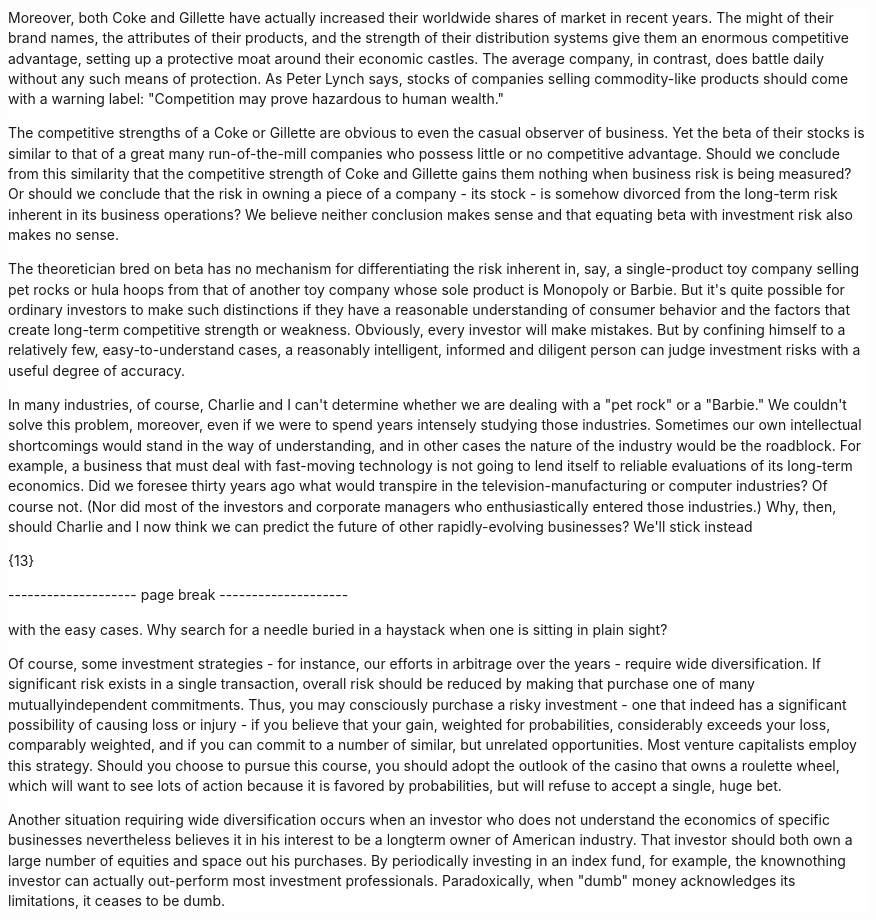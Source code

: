  Moreover, both Coke and Gillette have actually increased their worldwide shares of market in recent years. The might of their brand names, the attributes of their products, and the strength of their distribution systems give them an enormous competitive advantage, setting up a protective moat around their economic castles. The average company, in contrast, does battle daily without any such means of protection. As Peter Lynch says, stocks of companies selling commodity-like products should come with a warning label: "Competition may prove hazardous to human wealth."

The competitive strengths of a Coke or Gillette are obvious to even the casual observer of business. Yet the beta of their stocks is similar to that of a great many run-of-the-mill companies who possess little or no competitive advantage. Should we conclude from this similarity that the competitive strength of Coke and Gillette gains them nothing when business risk is being measured? Or should we conclude that the risk in owning a piece of a company - its stock - is somehow divorced from the long-term risk inherent in its business operations? We believe neither conclusion makes sense and that equating beta with investment risk also makes no sense.

 The theoretician bred on beta has no mechanism for differentiating the risk inherent in, say, a single-product toy company selling pet rocks or hula hoops from that of another toy company whose sole product is Monopoly or Barbie. But it's quite possible for ordinary investors to make such distinctions if they have a reasonable understanding of consumer behavior and the factors that create long-term competitive strength or weakness. Obviously, every investor will make mistakes. But by confining himself to a relatively few, easy-to-understand cases, a reasonably intelligent, informed and diligent person can judge investment risks with a useful degree of accuracy.

 In many industries, of course, Charlie and I can't determine whether we are dealing with a "pet rock" or a "Barbie." We couldn't solve this problem, moreover, even if we were to spend years intensely studying those industries. Sometimes our own intellectual shortcomings would stand in the way of understanding, and in other cases the nature of the industry would be the roadblock. For example, a business that must deal with fast-moving technology is not going to lend itself to reliable evaluations of its long-term economics. Did we foresee thirty years ago what would transpire in the television-manufacturing or computer industries? Of course not. (Nor did most of the investors and corporate managers who enthusiastically entered those industries.) Why, then, should Charlie and I now think we can predict the future of other rapidly-evolving businesses? We'll stick instead

{13}

-------------------- page break --------------------

with the easy cases. Why search for a needle buried in a haystack when one is sitting in plain sight?

 Of course, some investment strategies - for instance, our efforts in arbitrage over the years - require wide diversification. If significant risk exists in a single transaction, overall risk should be reduced by making that purchase one of many mutuallyindependent commitments. Thus, you may consciously purchase a risky investment - one that indeed has a significant possibility of causing loss or injury - if you believe that your gain, weighted for probabilities, considerably exceeds your loss, comparably weighted, and if you can commit to a number of similar, but unrelated opportunities. Most venture capitalists employ this strategy. Should you choose to pursue this course, you should adopt the outlook of the casino that owns a roulette wheel, which will want to see lots of action because it is favored by probabilities, but will refuse to accept a single, huge bet.

 Another situation requiring wide diversification occurs when an investor who does not understand the economics of specific businesses nevertheless believes it in his interest to be a longterm owner of American industry. That investor should both own a large number of equities and space out his purchases. By periodically investing in an index fund, for example, the knownothing investor can actually out-perform most investment professionals. Paradoxically, when "dumb" money acknowledges its limitations, it ceases to be dumb.
